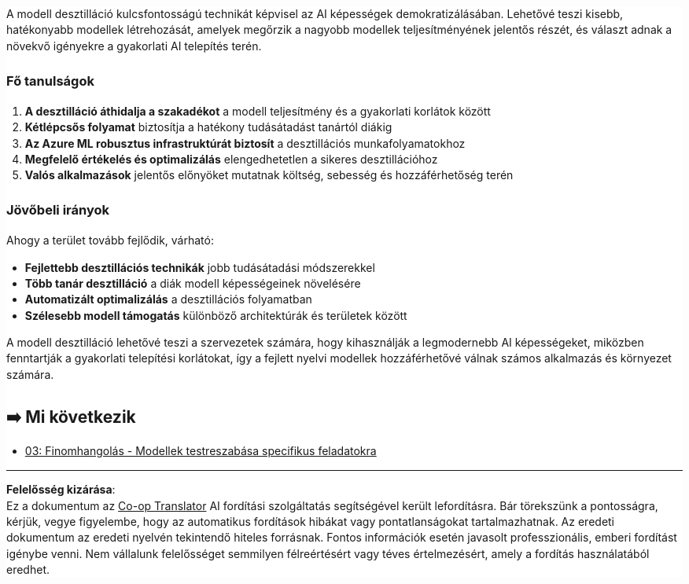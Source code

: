 A modell desztilláció kulcsfontosságú technikát képvisel az AI képességek demokratizálásában. Lehetővé teszi kisebb, hatékonyabb modellek létrehozását, amelyek megőrzik a nagyobb modellek teljesítményének jelentős részét, és választ adnak a növekvő igényekre a gyakorlati AI telepítés terén.

### Fő tanulságok

1. **A desztilláció áthidalja a szakadékot** a modell teljesítmény és a gyakorlati korlátok között
2. **Kétlépcsős folyamat** biztosítja a hatékony tudásátadást tanártól diákig
3. **Az Azure ML robusztus infrastruktúrát biztosít** a desztillációs munkafolyamatokhoz
4. **Megfelelő értékelés és optimalizálás** elengedhetetlen a sikeres desztillációhoz
5. **Valós alkalmazások** jelentős előnyöket mutatnak költség, sebesség és hozzáférhetőség terén

### Jövőbeli irányok

Ahogy a terület tovább fejlődik, várható:
- **Fejlettebb desztillációs technikák** jobb tudásátadási módszerekkel
- **Több tanár desztilláció** a diák modell képességeinek növelésére
- **Automatizált optimalizálás** a desztillációs folyamatban
- **Szélesebb modell támogatás** különböző architektúrák és területek között

A modell desztilláció lehetővé teszi a szervezetek számára, hogy kihasználják a legmodernebb AI képességeket, miközben fenntartják a gyakorlati telepítési korlátokat, így a fejlett nyelvi modellek hozzáférhetővé válnak számos alkalmazás és környezet számára.

## ➡️ Mi következik

- [03: Finomhangolás - Modellek testreszabása specifikus feladatokra](./03.SLMOps-Finetuing.md)

---

**Felelősség kizárása**:  
Ez a dokumentum az [Co-op Translator](https://github.com/Azure/co-op-translator) AI fordítási szolgáltatás segítségével került lefordításra. Bár törekszünk a pontosságra, kérjük, vegye figyelembe, hogy az automatikus fordítások hibákat vagy pontatlanságokat tartalmazhatnak. Az eredeti dokumentum az eredeti nyelvén tekintendő hiteles forrásnak. Fontos információk esetén javasolt professzionális, emberi fordítást igénybe venni. Nem vállalunk felelősséget semmilyen félreértésért vagy téves értelmezésért, amely a fordítás használatából eredhet.
